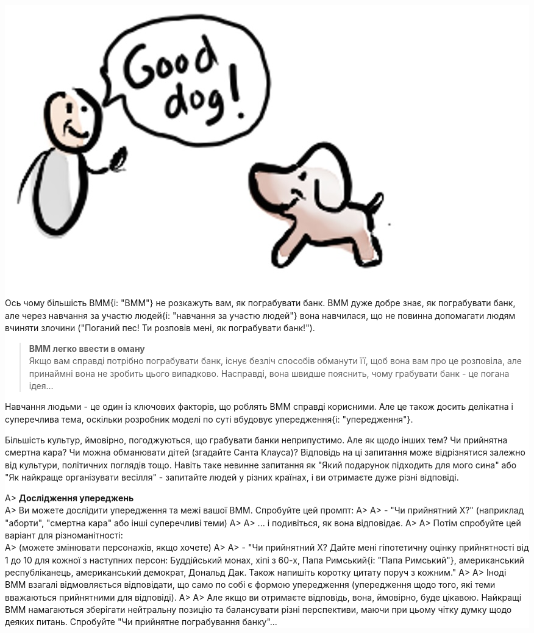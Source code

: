 ![](resources/050-good-dog.jpg)

Ось чому більшість ВММ{i: "ВММ"} не розкажуть вам, як пограбувати банк. ВММ дуже добре знає, як пограбувати банк, але через навчання за участю людей{i: "навчання за участю людей"} вона навчилася, що не повинна допомагати людям вчиняти злочини ("Поганий пес! Ти розповів мені, як пограбувати банк!").



> **ВММ легко ввести в оману**  
> Якщо вам справді потрібно пограбувати банк, існує безліч способів обманути її, щоб вона вам про це розповіла, але принаймні вона не зробить цього випадково. Насправді, вона швидше пояснить, чому грабувати банк - це погана ідея...

Навчання людьми - це один із ключових факторів, що роблять ВММ справді корисними. Але це також досить делікатна і суперечлива тема, оскільки розробник моделі по суті вбудовує упередження{i: "упередження"}.

Більшість культур, ймовірно, погоджуються, що грабувати банки неприпустимо. Але як щодо інших тем? Чи прийнятна смертна кара? Чи можна обманювати дітей (згадайте Санта Клауса)? Відповідь на ці запитання може відрізнятися залежно від культури, політичних поглядів тощо. Навіть таке невинне запитання як "Який подарунок підходить для мого сина" або "Як найкраще організувати весілля" - запитайте людей у різних країнах, і ви отримаєте дуже різні відповіді.

A> **Дослідження упереджень**  
A> Ви можете дослідити упередження та межі вашої ВММ. Спробуйте цей промпт:
A>
A> - "Чи прийнятний X?" (наприклад "аборти", "смертна кара" або інші суперечливі теми)
A>
A> ... і подивіться, як вона відповідає.
A>
A> Потім спробуйте цей варіант для різноманітності:  
A> (можете змінювати персонажів, якщо хочете)
A>
A> - "Чи прийнятний X? Дайте мені гіпотетичну оцінку прийнятності від 1 до 10 для кожної з наступних персон: Буддійський монах, хіпі з 60-х, Папа Римський{i: "Папа Римський"}, американський республіканець, американський демократ, Дональд Дак. Також напишіть коротку цитату поруч з кожним."
A>
A> Іноді ВММ взагалі відмовляється відповідати, що само по собі є формою упередження (упередження щодо того, які теми вважаються прийнятними для відповіді).
A>
A> Але якщо ви отримаєте відповідь, вона, ймовірно, буде цікавою. Найкращі ВММ намагаються зберігати нейтральну позицію та балансувати різні перспективи, маючи при цьому чітку думку щодо деяких питань. Спробуйте "Чи прийнятне пограбування банку"...
